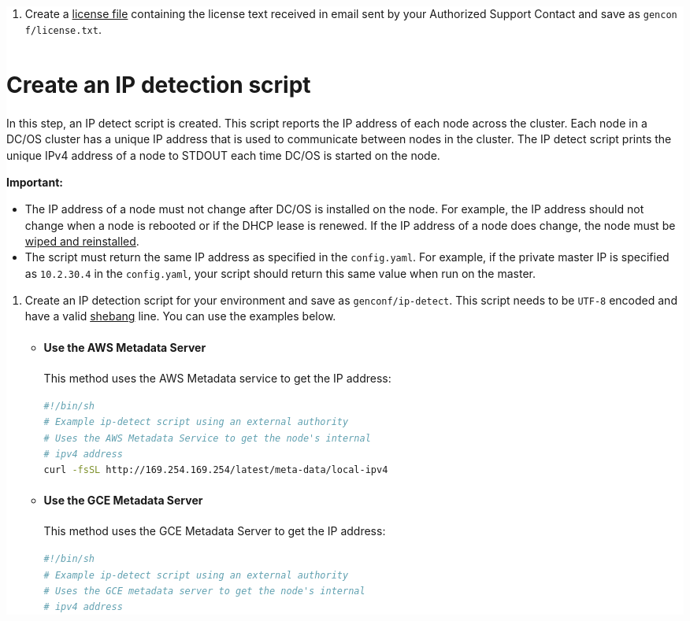 1.  Create a [license file](/1.11/administering-clusters/licenses) containing the license text received in email sent by your Authorized Support Contact and save as `genconf/license.txt`.

# <a name="ip-detect-script"></a>Create an IP detection script

In this step, an IP detect script is created. This script reports the IP address of each node across the cluster. Each node in a DC/OS cluster has a unique IP address that is used to communicate between nodes in the cluster. The IP detect script prints the unique IPv4 address of a node to STDOUT each time DC/OS is started on the node.

**Important:**

- The IP address of a node must not change after DC/OS is installed on the node. For example, the IP address should not change when a node is rebooted or if the DHCP lease is renewed. If the IP address of a node does change, the node must be [wiped and reinstalled](/1.11/installing/ent/custom/uninstall/).
- The script must return the same IP address as specified in the `config.yaml`. For example, if the private master IP is specified as `10.2.30.4` in the `config.yaml`, your script should return this same value when run on the master.

1.  Create an IP detection script for your environment and save as `genconf/ip-detect`. This script needs to be `UTF-8` encoded and have a valid [shebang](https://en.wikipedia.org/wiki/Shebang_(Unix)) line. You can use the examples below.

    *   #### Use the AWS Metadata Server

        This method uses the AWS Metadata service to get the IP address:

        ```bash
        #!/bin/sh
        # Example ip-detect script using an external authority
        # Uses the AWS Metadata Service to get the node's internal
        # ipv4 address
        curl -fsSL http://169.254.169.254/latest/meta-data/local-ipv4
        ```

    *   #### Use the GCE Metadata Server

        This method uses the GCE Metadata Server to get the IP address:

        ```bash
        #!/bin/sh
        # Example ip-detect script using an external authority
        # Uses the GCE metadata server to get the node's internal
        # ipv4 address
